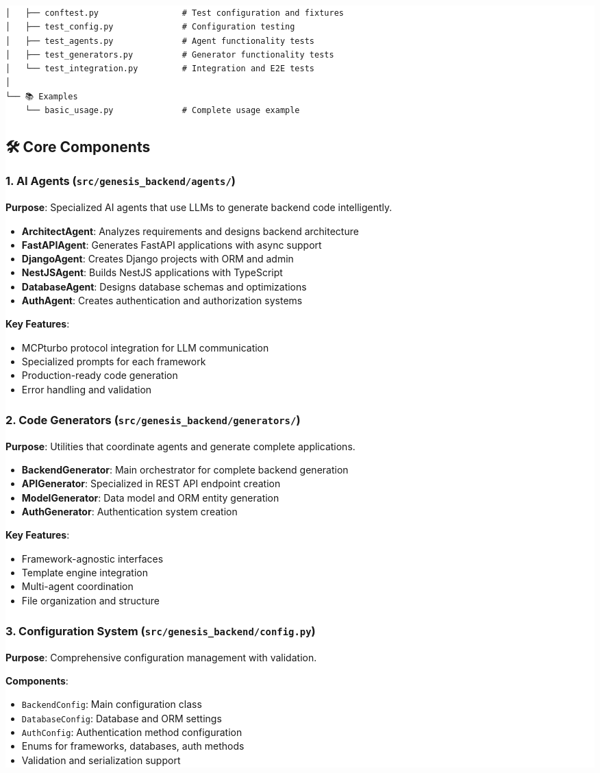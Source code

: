 ```
│   ├── conftest.py                 # Test configuration and fixtures
│   ├── test_config.py              # Configuration testing
│   ├── test_agents.py              # Agent functionality tests
│   ├── test_generators.py          # Generator functionality tests
│   └── test_integration.py         # Integration and E2E tests
│
└── 📚 Examples
    └── basic_usage.py              # Complete usage example
```

## 🛠️ Core Components

### 1. AI Agents (`src/genesis_backend/agents/`)

**Purpose**: Specialized AI agents that use LLMs to generate backend code intelligently.

- **ArchitectAgent**: Analyzes requirements and designs backend architecture
- **FastAPIAgent**: Generates FastAPI applications with async support
- **DjangoAgent**: Creates Django projects with ORM and admin
- **NestJSAgent**: Builds NestJS applications with TypeScript
- **DatabaseAgent**: Designs database schemas and optimizations
- **AuthAgent**: Creates authentication and authorization systems

**Key Features**:
- MCPturbo protocol integration for LLM communication
- Specialized prompts for each framework
- Production-ready code generation
- Error handling and validation

### 2. Code Generators (`src/genesis_backend/generators/`)

**Purpose**: Utilities that coordinate agents and generate complete applications.

- **BackendGenerator**: Main orchestrator for complete backend generation
- **APIGenerator**: Specialized in REST API endpoint creation
- **ModelGenerator**: Data model and ORM entity generation
- **AuthGenerator**: Authentication system creation

**Key Features**:
- Framework-agnostic interfaces
- Template engine integration
- Multi-agent coordination
- File organization and structure

### 3. Configuration System (`src/genesis_backend/config.py`)

**Purpose**: Comprehensive configuration management with validation.

**Components**:
- `BackendConfig`: Main configuration class
- `DatabaseConfig`: Database and ORM settings  
- `AuthConfig`: Authentication method configuration
- Enums for frameworks, databases, auth methods
- Validation and serialization support

